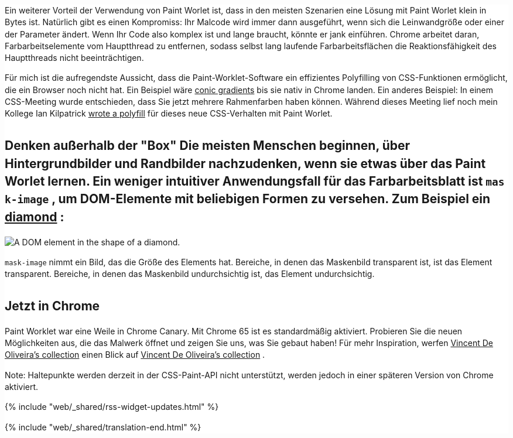 
Ein weiterer Vorteil der Verwendung von Paint Worlet ist, dass in den meisten Szenarien eine Lösung mit Paint Worlet klein in Bytes ist. Natürlich gibt es einen Kompromiss: Ihr Malcode wird immer dann ausgeführt, wenn sich die Leinwandgröße oder einer der Parameter ändert. Wenn Ihr Code also komplex ist und lange braucht, könnte er jank einführen. Chrome arbeitet daran, Farbarbeitselemente vom Hauptthread zu entfernen, sodass selbst lang laufende Farbarbeitsflächen die Reaktionsfähigkeit des Hauptthreads nicht beeinträchtigen.

Für mich ist die aufregendste Aussicht, dass die Paint-Worklet-Software ein effizientes Polyfilling von CSS-Funktionen ermöglicht, die ein Browser noch nicht hat. Ein Beispiel wäre [conic gradients](https://lab.iamvdo.me/houdini/conic-gradient) bis sie nativ in Chrome landen. Ein anderes Beispiel: In einem CSS-Meeting wurde entschieden, dass Sie jetzt mehrere Rahmenfarben haben können. Während dieses Meeting lief noch mein Kollege Ian Kilpatrick [wrote a polyfill](https://twitter.com/malyw/status/934737334494429184) für dieses neue CSS-Verhalten mit Paint Worlet.

## Denken außerhalb der &quot;Box&quot; Die meisten Menschen beginnen, über Hintergrundbilder und Randbilder nachzudenken, wenn sie etwas über das Paint Worlet lernen. Ein weniger intuitiver Anwendungsfall für das Farbarbeitsblatt ist `mask-image` , um DOM-Elemente mit beliebigen Formen zu versehen. Zum Beispiel ein [diamond](https://googlechromelabs.github.io/houdini-samples/paint-worklet/diamond-shape/) :

<img src="/web/updates/images/2018/01/paintapi/houdinidiamond.png" alt="
  A DOM element in the shape of a diamond.">

`mask-image` nimmt ein Bild, das die Größe des Elements hat. Bereiche, in denen das Maskenbild transparent ist, ist das Element transparent. Bereiche, in denen das Maskenbild undurchsichtig ist, das Element undurchsichtig.

## Jetzt in Chrome

Paint Worklet war eine Weile in Chrome Canary. Mit Chrome 65 ist es standardmäßig aktiviert. Probieren Sie die neuen Möglichkeiten aus, die das Malwerk öffnet und zeigen Sie uns, was Sie gebaut haben! Für mehr Inspiration, werfen [Vincent De Oliveira’s collection](https://lab.iamvdo.me/houdini/) einen Blick auf [Vincent De Oliveira’s collection](https://lab.iamvdo.me/houdini/) .

Note: Haltepunkte werden derzeit in der CSS-Paint-API nicht unterstützt, werden jedoch in einer späteren Version von Chrome aktiviert.

{% include "web/_shared/rss-widget-updates.html" %}

{% include "web/_shared/translation-end.html" %}